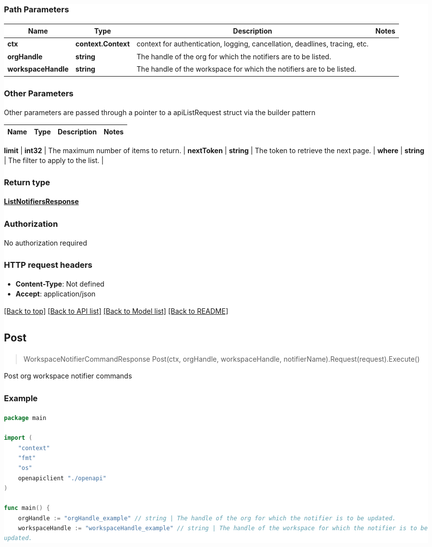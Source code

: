 ### Path Parameters


Name | Type | Description  | Notes
------------- | ------------- | ------------- | -------------
**ctx** | **context.Context** | context for authentication, logging, cancellation, deadlines, tracing, etc.
**orgHandle** | **string** | The handle of the org for which the notifiers are to be listed. | 
**workspaceHandle** | **string** | The handle of the workspace for which the notifiers are to be listed. | 

### Other Parameters

Other parameters are passed through a pointer to a apiListRequest struct via the builder pattern


Name | Type | Description  | Notes
------------- | ------------- | ------------- | -------------


 **limit** | **int32** | The maximum number of items to return. | 
 **nextToken** | **string** | The token to retrieve the next page. | 
 **where** | **string** | The filter to apply to the list. | 

### Return type

[**ListNotifiersResponse**](ListNotifiersResponse.md)

### Authorization

No authorization required

### HTTP request headers

- **Content-Type**: Not defined
- **Accept**: application/json

[[Back to top]](#) [[Back to API list]](../README.md#documentation-for-api-endpoints)
[[Back to Model list]](../README.md#documentation-for-models)
[[Back to README]](../README.md)


## Post

> WorkspaceNotifierCommandResponse Post(ctx, orgHandle, workspaceHandle, notifierName).Request(request).Execute()

Post org workspace notifier commands



### Example

```go
package main

import (
    "context"
    "fmt"
    "os"
    openapiclient "./openapi"
)

func main() {
    orgHandle := "orgHandle_example" // string | The handle of the org for which the notifier is to be updated.
    workspaceHandle := "workspaceHandle_example" // string | The handle of the workspace for which the notifier is to be updated.
```